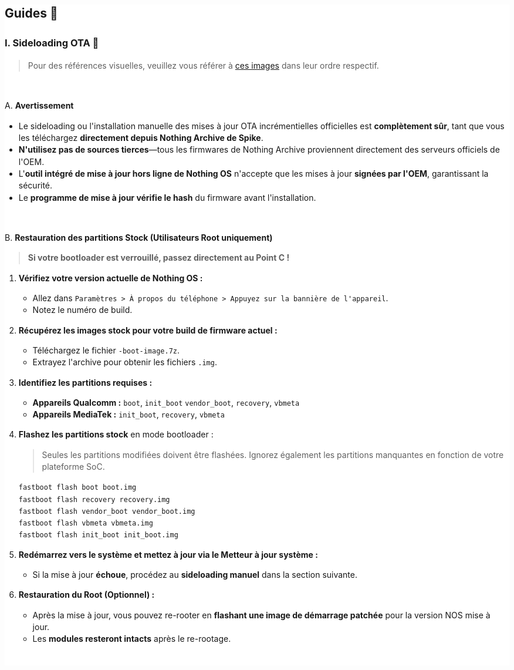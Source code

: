 
## Guides 📖

### I. Sideloading OTA 🔄

> Pour des références visuelles, veuillez vous référer à [ces images](https://github.com/spike0en/test/tree/main/assets/sideloading) dans leur ordre respectif.

<br>

A. **Avertissement**
  - Le sideloading ou l'installation manuelle des mises à jour OTA incrémentielles officielles est **complètement sûr**, tant que vous les téléchargez **directement depuis Nothing Archive de Spike**.
  - **N'utilisez pas de sources tierces**—tous les firmwares de Nothing Archive proviennent directement des serveurs officiels de l'OEM.
  - L'**outil intégré de mise à jour hors ligne de Nothing OS** n'accepte que les mises à jour **signées par l'OEM**, garantissant la sécurité.
  - Le **programme de mise à jour vérifie le hash** du firmware avant l'installation.

<br>

B. **Restauration des partitions Stock (Utilisateurs Root uniquement)**
  > **Si votre bootloader est verrouillé, passez directement au Point C !**

1. **Vérifiez votre version actuelle de Nothing OS :**
   - Allez dans `Paramètres > À propos du téléphone > Appuyez sur la bannière de l'appareil`.
   - Notez le numéro de build.

2. **Récupérez les images stock pour votre build de firmware actuel :**
   - Téléchargez le fichier `-boot-image.7z`.
   - Extrayez l'archive pour obtenir les fichiers `.img`.

3. **Identifiez les partitions requises :**
   - **Appareils Qualcomm :** `boot`, `init_boot` `vendor_boot`, `recovery`, `vbmeta`
   - **Appareils MediaTek :** `init_boot`, `recovery`, `vbmeta`

4. **Flashez les partitions stock** en mode bootloader :
   > Seules les partitions modifiées doivent être flashées. Ignorez également les partitions manquantes en fonction de votre plateforme SoC.
   ```sh
   fastboot flash boot boot.img
   fastboot flash recovery recovery.img
   fastboot flash vendor_boot vendor_boot.img
   fastboot flash vbmeta vbmeta.img
   fastboot flash init_boot init_boot.img
   ```

5. **Redémarrez vers le système et mettez à jour via le Metteur à jour système :**
   - Si la mise à jour **échoue**, procédez au **sideloading manuel** dans la section suivante.

6. **Restauration du Root (Optionnel) :**
   - Après la mise à jour, vous pouvez re-rooter en **flashant une image de démarrage patchée** pour la version NOS mise à jour.
   - Les **modules resteront intacts** après le re-rootage.

<br>
